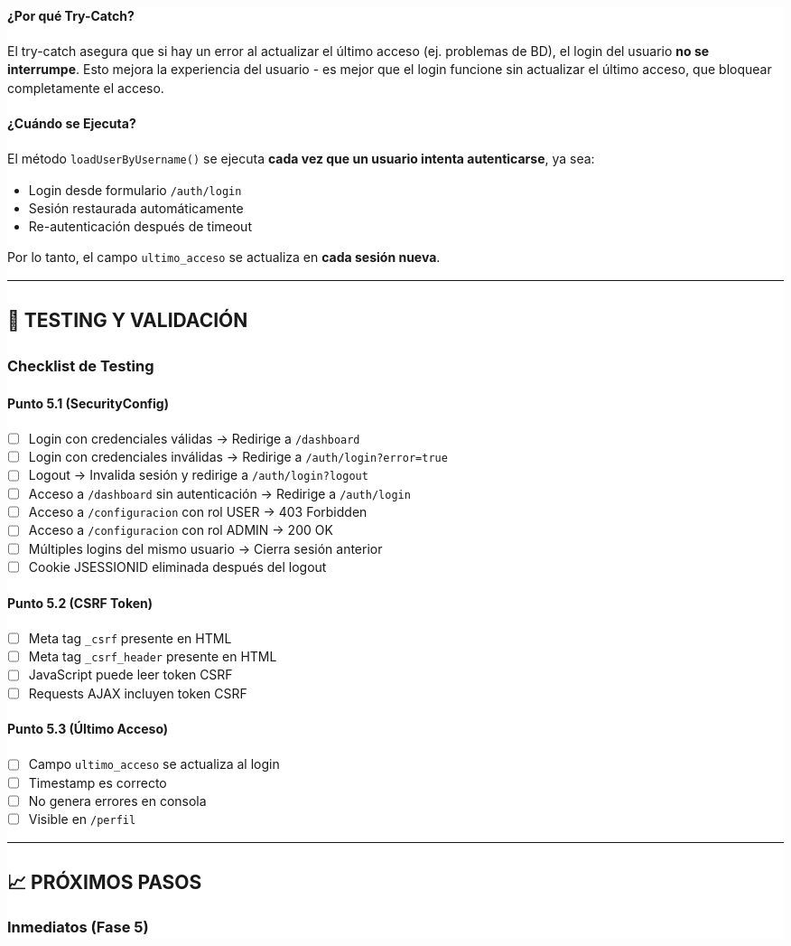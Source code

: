 #### ¿Por qué Try-Catch?

El try-catch asegura que si hay un error al actualizar el último acceso (ej. problemas de BD), el login del usuario **no se interrumpe**. Esto mejora la experiencia del usuario - es mejor que el login funcione sin actualizar el último acceso, que bloquear completamente el acceso.

#### ¿Cuándo se Ejecuta?

El método `loadUserByUsername()` se ejecuta **cada vez que un usuario intenta autenticarse**, ya sea:
- Login desde formulario `/auth/login`
- Sesión restaurada automáticamente
- Re-autenticación después de timeout

Por lo tanto, el campo `ultimo_acceso` se actualiza en **cada sesión nueva**.

---

## 🧪 TESTING Y VALIDACIÓN

### Checklist de Testing

#### Punto 5.1 (SecurityConfig)

- [ ] Login con credenciales válidas → Redirige a `/dashboard`
- [ ] Login con credenciales inválidas → Redirige a `/auth/login?error=true`
- [ ] Logout → Invalida sesión y redirige a `/auth/login?logout`
- [ ] Acceso a `/dashboard` sin autenticación → Redirige a `/auth/login`
- [ ] Acceso a `/configuracion` con rol USER → 403 Forbidden
- [ ] Acceso a `/configuracion` con rol ADMIN → 200 OK
- [ ] Múltiples logins del mismo usuario → Cierra sesión anterior
- [ ] Cookie JSESSIONID eliminada después del logout

#### Punto 5.2 (CSRF Token)

- [ ] Meta tag `_csrf` presente en HTML
- [ ] Meta tag `_csrf_header` presente en HTML
- [ ] JavaScript puede leer token CSRF
- [ ] Requests AJAX incluyen token CSRF

#### Punto 5.3 (Último Acceso)

- [ ] Campo `ultimo_acceso` se actualiza al login
- [ ] Timestamp es correcto
- [ ] No genera errores en consola
- [ ] Visible en `/perfil`

---

## 📈 PRÓXIMOS PASOS

### Inmediatos (Fase 5)
